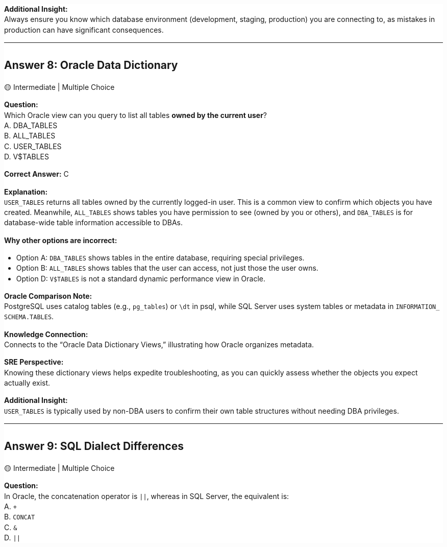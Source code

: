 **Additional Insight:**  
Always ensure you know which database environment (development, staging, production) you are connecting to, as mistakes in production can have significant consequences.

---

## Answer 8: Oracle Data Dictionary

🟡 Intermediate | Multiple Choice

**Question:**  
Which Oracle view can you query to list all tables **owned by the current user**?  
A. DBA_TABLES  
B. ALL_TABLES  
C. USER_TABLES  
D. V$TABLES  

**Correct Answer:** C

**Explanation:**  
`USER_TABLES` returns all tables owned by the currently logged-in user. This is a common view to confirm which objects you have created. Meanwhile, `ALL_TABLES` shows tables you have permission to see (owned by you or others), and `DBA_TABLES` is for database-wide table information accessible to DBAs.

**Why other options are incorrect:**  

- Option A: `DBA_TABLES` shows tables in the entire database, requiring special privileges.  
- Option B: `ALL_TABLES` shows tables that the user can access, not just those the user owns.  
- Option D: `V$TABLES` is not a standard dynamic performance view in Oracle.

**Oracle Comparison Note:**  
PostgreSQL uses catalog tables (e.g., `pg_tables`) or `\dt` in psql, while SQL Server uses system tables or metadata in `INFORMATION_SCHEMA.TABLES`.

**Knowledge Connection:**  
Connects to the “Oracle Data Dictionary Views,” illustrating how Oracle organizes metadata.

**SRE Perspective:**  
Knowing these dictionary views helps expedite troubleshooting, as you can quickly assess whether the objects you expect actually exist.

**Additional Insight:**  
`USER_TABLES` is typically used by non-DBA users to confirm their own table structures without needing DBA privileges.

---

## Answer 9: SQL Dialect Differences

🟡 Intermediate | Multiple Choice

**Question:**  
In Oracle, the concatenation operator is `||`, whereas in SQL Server, the equivalent is:  
A. `+`  
B. `CONCAT`  
C. `&`  
D. `||`  
